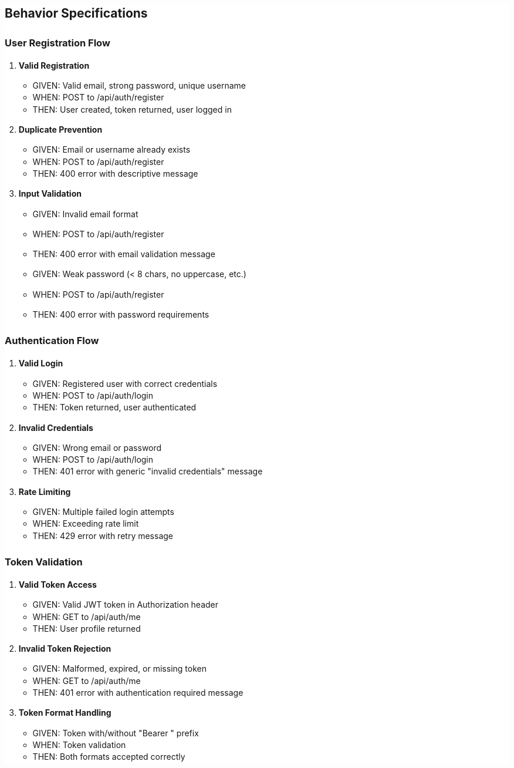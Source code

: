 ## Behavior Specifications

### User Registration Flow
1. **Valid Registration**
   - GIVEN: Valid email, strong password, unique username
   - WHEN: POST to /api/auth/register
   - THEN: User created, token returned, user logged in

2. **Duplicate Prevention**
   - GIVEN: Email or username already exists
   - WHEN: POST to /api/auth/register
   - THEN: 400 error with descriptive message

3. **Input Validation**
   - GIVEN: Invalid email format
   - WHEN: POST to /api/auth/register
   - THEN: 400 error with email validation message
   
   - GIVEN: Weak password (< 8 chars, no uppercase, etc.)
   - WHEN: POST to /api/auth/register
   - THEN: 400 error with password requirements

### Authentication Flow
1. **Valid Login**
   - GIVEN: Registered user with correct credentials
   - WHEN: POST to /api/auth/login
   - THEN: Token returned, user authenticated

2. **Invalid Credentials**
   - GIVEN: Wrong email or password
   - WHEN: POST to /api/auth/login
   - THEN: 401 error with generic "invalid credentials" message

3. **Rate Limiting**
   - GIVEN: Multiple failed login attempts
   - WHEN: Exceeding rate limit
   - THEN: 429 error with retry message

### Token Validation
1. **Valid Token Access**
   - GIVEN: Valid JWT token in Authorization header
   - WHEN: GET to /api/auth/me
   - THEN: User profile returned

2. **Invalid Token Rejection**
   - GIVEN: Malformed, expired, or missing token
   - WHEN: GET to /api/auth/me
   - THEN: 401 error with authentication required message

3. **Token Format Handling**
   - GIVEN: Token with/without "Bearer " prefix
   - WHEN: Token validation
   - THEN: Both formats accepted correctly
